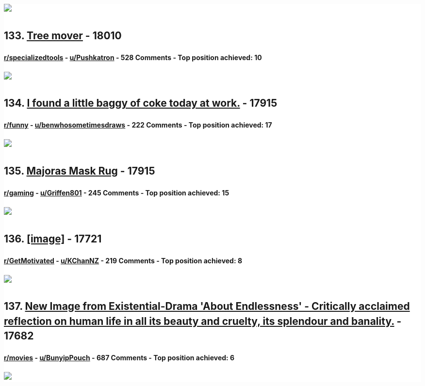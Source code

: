 <a href="https://i.redd.it/snaajx6nyuk31.jpg"><img src="https://b.thumbs.redditmedia.com/-t-KjWR80P7Zdp3jUOQKT-Pj_HsebmnFQBJ0wk1OpPE.jpg"></img></a>

## 133. [Tree mover](http://reddit.com/r/specializedtools/comments/d01v8d/tree_mover/) - 18010
#### [r/specializedtools](http://reddit.com/r/specializedtools) - [u/Pushkatron](http://reddit.com/u/Pushkatron) - 528 Comments - Top position achieved: 10

<a href="https://gfycat.com/unfinishedflickeringfritillarybutterfly"><img src="https://b.thumbs.redditmedia.com/i613e2uJPg9pXU3WP-em-MDAbL2UgHYBdY5Y58gws5o.jpg"></img></a>

## 134. [I found a little baggy of coke today at work.](http://reddit.com/r/funny/comments/d02xg3/i_found_a_little_baggy_of_coke_today_at_work/) - 17915
#### [r/funny](http://reddit.com/r/funny) - [u/benwhosometimesdraws](http://reddit.com/u/benwhosometimesdraws) - 222 Comments - Top position achieved: 17

<a href="https://i.redd.it/8dccqqb2wsk31.jpg"><img src="https://a.thumbs.redditmedia.com/oz9q0bgVc6R3SX_OHteu4fb-bW7fWt6UmfwX7a5BwV0.jpg"></img></a>

## 135. [Majoras Mask Rug](http://reddit.com/r/gaming/comments/czxq01/majoras_mask_rug/) - 17915
#### [r/gaming](http://reddit.com/r/gaming) - [u/Griffen801](http://reddit.com/u/Griffen801) - 245 Comments - Top position achieved: 15

<a href="https://i.redd.it/p5e0uvlhdqk31.jpg"><img src="https://a.thumbs.redditmedia.com/ot4OaIOKhRNAb_Gx_tmDt0iOosTHk0HTw-OwteDLt08.jpg"></img></a>

## 136. [[image]](http://reddit.com/r/GetMotivated/comments/d084cd/image/) - 17721
#### [r/GetMotivated](http://reddit.com/r/GetMotivated) - [u/KChanNZ](http://reddit.com/u/KChanNZ) - 219 Comments - Top position achieved: 8

<a href="https://i.redd.it/k60rwff6uuk31.jpg"><img src="https://b.thumbs.redditmedia.com/I45QQ_kmW1Gn5mGyUgjj4GruC1l8_r2QehxFlVSr6iw.jpg"></img></a>

## 137. [New Image from Existential-Drama 'About Endlessness' - Critically acclaimed reflection on human life in all its beauty and cruelty, its splendour and banality.](http://reddit.com/r/movies/comments/czz5rz/new_image_from_existentialdrama_about_endlessness/) - 17682
#### [r/movies](http://reddit.com/r/movies) - [u/BunyipPouch](http://reddit.com/u/BunyipPouch) - 687 Comments - Top position achieved: 6

<a href="https://i.redd.it/y4144off9rk31.jpg"><img src="https://a.thumbs.redditmedia.com/HzxRz5C7756KE8XdkkeDud2muhRf04BlaG29XQZ6ut8.jpg"></img></a>
